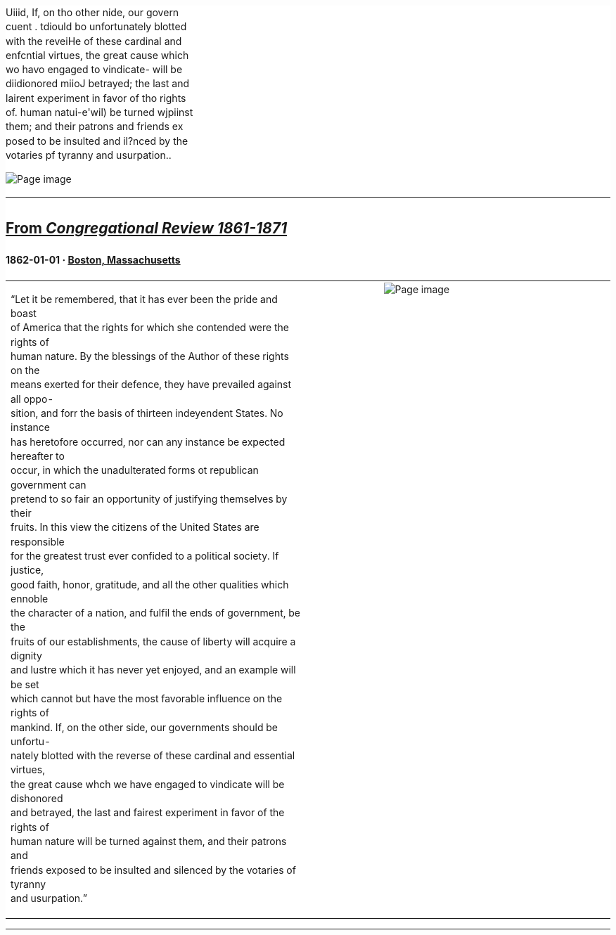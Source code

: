 Uiiid, If, on tho other nide, our govern­  
cuent . tdiould bo unfortunately blotted  
with the reveiHe of these cardinal and  
enfcntial virtues, the great cause which  
wo havo engaged to vindicate- will be  
diidionored miioJ betrayed; the last and  
lairent experiment in favor of tho rights  
of. human natui-e&#x27;wil) be turned wjpiinst  
them; and their patrons and friends ex­  
posed to be insulted and il?nced by the  
votaries pf tyranny and usurpation..
</td><td style="width: 50%; max-height: 75%; margin: auto; display: block;">
<img alt="Page image" src="https://tile.loc.gov/image-services/iiif/service:ndnp:mimtptc:batch_mimtptc_flint_ver01:data:sn97063063:00296024302:1861110501:0555/pct:32.50613187130284,73.05043323705843,12.63886885009378,16.84070206620751/!600,600/0/default.jpg"/>
</td>
</tr></table>

---

## [From _Congregational Review 1861-1871_](https://archive.org/details/sim_congregational-review-1861_1862-01_2_7/page/n83/mode/1up?view=theater)

#### 1862-01-01 &middot; [Boston, Massachusetts](http://dbpedia.org/resource/Boston)

<table style="width: 100%;"><tr><td style="width: 50%">

  
  
“Let it be remembered, that it has ever been the pride and boast  
of America that the rights for which she contended were the rights of  
human nature. By the blessings of the Author of these rights on the  
means exerted for their defence, they have prevailed against all oppo-  
sition, and forr the basis of thirteen indeyendent States. No instance  
has heretofore occurred, nor can any instance be expected hereafter to  
occur, in which the unadulterated forms ot republican government can  
pretend to so fair an opportunity of justifying themselves by their  
fruits. In this view the citizens of the United States are responsible  
for the greatest trust ever confided to a political society. If justice,  
good faith, honor, gratitude, and all the other qualities which ennoble  
the character of a nation, and fulfil the ends of government, be the  
fruits of our establishments, the cause of liberty will acquire a dignity  
and lustre which it has never yet enjoyed, and an example will be set  
which cannot but have the most favorable influence on the rights of  
mankind. If, on the other side, our governments should be unfortu-  
nately blotted with the reverse of these cardinal and essential virtues,  
the great cause whch we have engaged to vindicate will be dishonored  
and betrayed, the last and fairest experiment in favor of the rights of  
human nature will be turned against them, and their patrons and  
friends exposed to be insulted and silenced by the votaries of tyranny  
and usurpation.”
</td><td style="width: 50%; max-height: 75%; margin: auto; display: block;">
<img alt="Page image" src="https://iiif.archive.org/image/iiif/2/sim_congregational-review-1861_1862-01_2_7%2Fsim_congregational-review-1861_1862-01_2_7_jp2.zip%2Fsim_congregational-review-1861_1862-01_2_7_jp2%2Fsim_congregational-review-1861_1862-01_2_7_0083.jp2/pct:26.15740740740741,31.501182033096928,65.92592592592592,37.765957446808514/600,/0/default.jpg"/>
</td>
</tr></table>

---